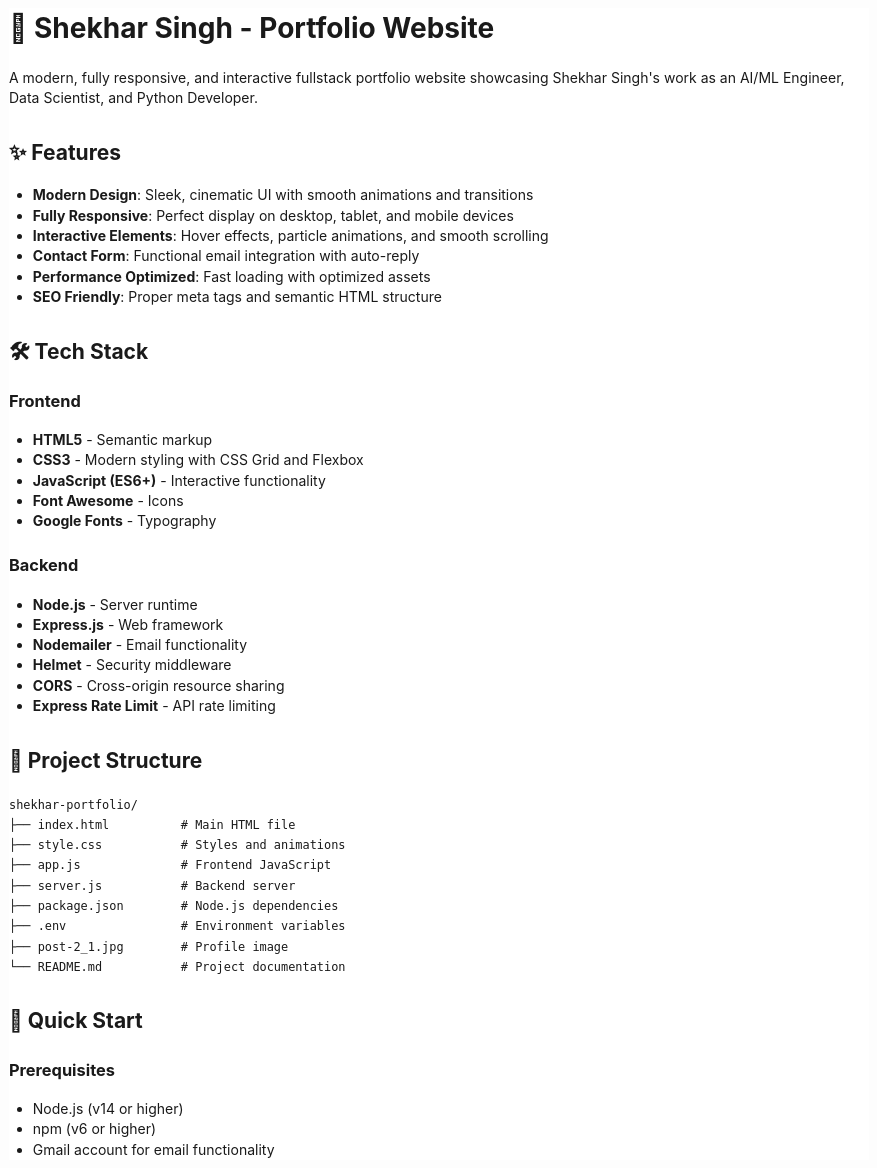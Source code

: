 # 🚀 Shekhar Singh - Portfolio Website

A modern, fully responsive, and interactive fullstack portfolio website showcasing Shekhar Singh's work as an AI/ML Engineer, Data Scientist, and Python Developer.

## ✨ Features

- **Modern Design**: Sleek, cinematic UI with smooth animations and transitions
- **Fully Responsive**: Perfect display on desktop, tablet, and mobile devices
- **Interactive Elements**: Hover effects, particle animations, and smooth scrolling
- **Contact Form**: Functional email integration with auto-reply
- **Performance Optimized**: Fast loading with optimized assets
- **SEO Friendly**: Proper meta tags and semantic HTML structure

## 🛠️ Tech Stack

### Frontend
- **HTML5** - Semantic markup
- **CSS3** - Modern styling with CSS Grid and Flexbox
- **JavaScript (ES6+)** - Interactive functionality
- **Font Awesome** - Icons
- **Google Fonts** - Typography

### Backend
- **Node.js** - Server runtime
- **Express.js** - Web framework
- **Nodemailer** - Email functionality
- **Helmet** - Security middleware
- **CORS** - Cross-origin resource sharing
- **Express Rate Limit** - API rate limiting

## 📁 Project Structure

```
shekhar-portfolio/
├── index.html          # Main HTML file
├── style.css           # Styles and animations
├── app.js              # Frontend JavaScript
├── server.js           # Backend server
├── package.json        # Node.js dependencies
├── .env                # Environment variables
├── post-2_1.jpg        # Profile image
└── README.md           # Project documentation
```

## 🚀 Quick Start

### Prerequisites
- Node.js (v14 or higher)
- npm (v6 or higher)
- Gmail account for email functionality
